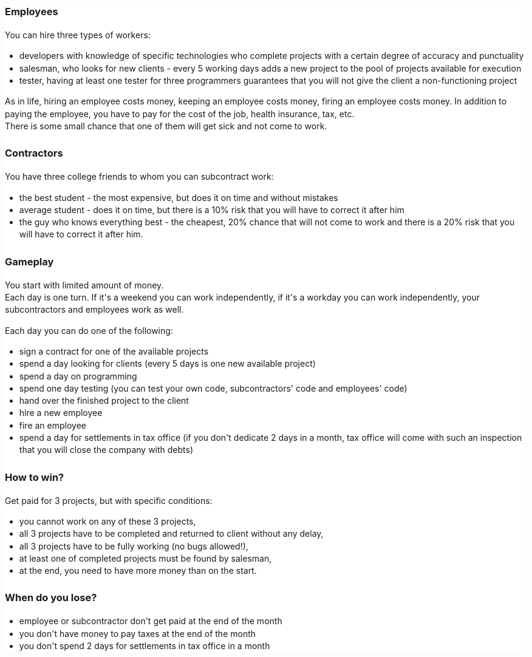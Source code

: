 
### Employees
You can hire three types of workers:
* developers with knowledge of specific technologies who complete projects with a certain degree of accuracy and punctuality
* salesman, who looks for new clients - every 5 working days adds a new project to the pool of projects available for execution
* tester, having at least one tester for three programmers guarantees that you will not give the client a non-functioning project

As in life, hiring an employee costs money, keeping an employee costs money, firing an employee costs money. In addition to paying the employee, you have to pay for the cost of the job, health insurance, tax, etc.  
There is some small chance that one of them will get sick and not come to work.


### Contractors
You have three college friends to whom you can subcontract work:
* the best student - the most expensive, but does it on time and without mistakes
* average student - does it on time, but there is a 10% risk that you will have to correct it after him
* the guy who knows everything best - the cheapest, 20% chance that will not come to work and there is a 20% risk that you will have to correct it after him.


### Gameplay
You start with limited amount of money.  
Each day is one turn. If it's a weekend you can work independently, if it's a workday you can work independently, your subcontractors and employees work as well.

Each day you can do one of the following:
* sign a contract for one of the available projects
* spend a day looking for clients (every 5 days is one new available project)
* spend a day on programming
* spend one day testing (you can test your own code, subcontractors' code and employees' code)
* hand over the finished project to the client
* hire a new employee
* fire an employee
* spend a day for settlements in tax office (if you don't dedicate 2 days in a month, tax office will come with such an inspection that you will close the company with debts)


### How to win? 
Get paid for 3 projects, but with specific conditions: 
* you cannot work on any of these 3 projects,
* all 3 projects have to be completed and returned to client without any delay,
* all 3 projects have to be fully working (no bugs allowed!),
* at least one of completed projects must be found by salesman,
* at the end, you need to have more money than on the start.


### When do you lose? 
* employee or subcontractor don't get paid at the end of the month
* you don't have money to pay taxes at the end of the month
* you don't spend 2 days for settlements in tax office in a month
